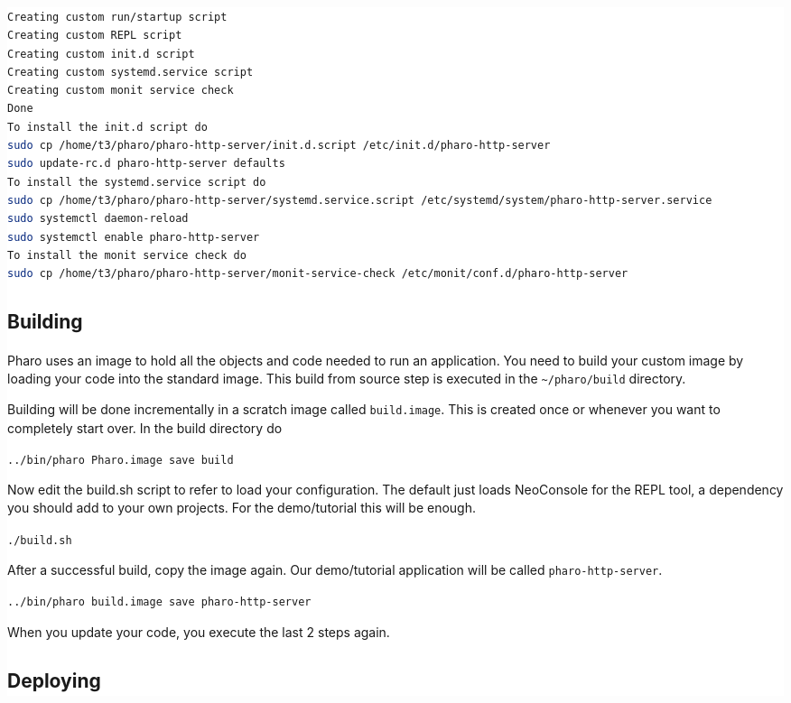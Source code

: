 ````bash
Creating custom run/startup script
Creating custom REPL script
Creating custom init.d script
Creating custom systemd.service script
Creating custom monit service check
Done
To install the init.d script do
sudo cp /home/t3/pharo/pharo-http-server/init.d.script /etc/init.d/pharo-http-server
sudo update-rc.d pharo-http-server defaults
To install the systemd.service script do
sudo cp /home/t3/pharo/pharo-http-server/systemd.service.script /etc/systemd/system/pharo-http-server.service
sudo systemctl daemon-reload
sudo systemctl enable pharo-http-server
To install the monit service check do
sudo cp /home/t3/pharo/pharo-http-server/monit-service-check /etc/monit/conf.d/pharo-http-server
````


## Building

Pharo uses an image to hold all the objects and code needed to run
an application. You need to build your custom image by loading
your code into the standard image. This build from source step is
executed in the `~/pharo/build` directory.

Building will be done incrementally in a scratch image called
`build.image`. This is created once or whenever you want to 
completely start over. In the build directory do

````bash
../bin/pharo Pharo.image save build
````

Now edit the build.sh script to refer to load your configuration.
The default just loads NeoConsole for the REPL tool, a dependency
you should add to your own projects. For the demo/tutorial this
will be enough.

````bash
./build.sh
````

After a successful build, copy the image again. Our demo/tutorial
application will be called `pharo-http-server`.

````bash
../bin/pharo build.image save pharo-http-server
````

When you update your code, you execute the last 2 steps again.


## Deploying

